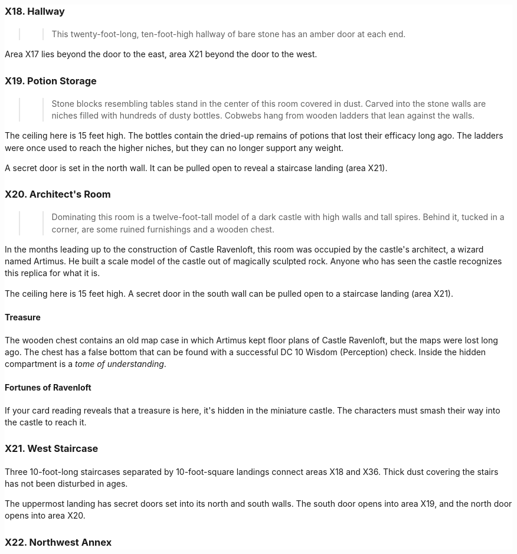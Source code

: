 ### X18. Hallway

>>This twenty-foot-long, ten-foot-high hallway of bare stone has an amber door at each end.
>>

Area X17 lies beyond the door to the east, area X21 beyond the door to the west.

### X19. Potion Storage

>>Stone blocks resembling tables stand in the center of this room covered in dust. Carved into the stone walls are niches filled with hundreds of dusty bottles. Cobwebs hang from wooden ladders that lean against the walls.
>>

The ceiling here is 15 feet high. The bottles contain the dried-up remains of potions that lost their efficacy long ago. The ladders were once used to reach the higher niches, but they can no longer support any weight.

A secret door is set in the north wall. It can be pulled open to reveal a staircase landing (area X21).

### X20. Architect's Room

>>Dominating this room is a twelve-foot-tall model of a dark castle with high walls and tall spires. Behind it, tucked in a corner, are some ruined furnishings and a wooden chest.
>>

In the months leading up to the construction of Castle Ravenloft, this room was occupied by the castle's architect, a wizard named Artimus. He built a scale model of the castle out of magically sculpted rock. Anyone who has seen the castle recognizes this replica for what it is.

The ceiling here is 15 feet high. A secret door in the south wall can be pulled open to a staircase landing (area X21).

#### Treasure

The wooden chest contains an old map case in which Artimus kept floor plans of Castle Ravenloft, but the maps were lost long ago. The chest has a false bottom that can be found with a successful DC 10 Wisdom (Perception) check. Inside the hidden compartment is a *tome of understanding*.

#### Fortunes of Ravenloft

If your card reading reveals that a treasure is here, it's hidden in the miniature castle. The characters must smash their way into the castle to reach it.

### X21. West Staircase

Three 10-foot-long staircases separated by 10-foot-square landings connect areas X18 and X36. Thick dust covering the stairs has not been disturbed in ages.

The uppermost landing has secret doors set into its north and south walls. The south door opens into area X19, and the north door opens into area X20.

### X22. Northwest Annex
